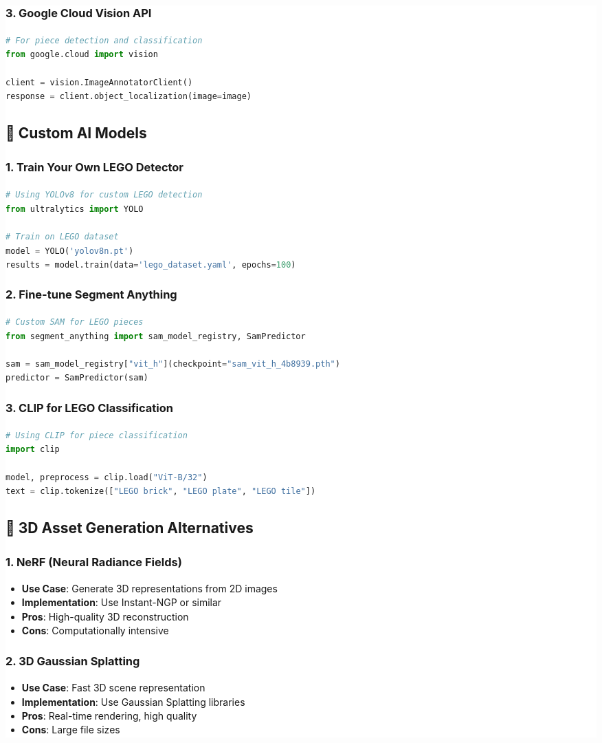 ### 3. Google Cloud Vision API
```python
# For piece detection and classification
from google.cloud import vision

client = vision.ImageAnnotatorClient()
response = client.object_localization(image=image)
```

## 🧠 Custom AI Models

### 1. Train Your Own LEGO Detector
```python
# Using YOLOv8 for custom LEGO detection
from ultralytics import YOLO

# Train on LEGO dataset
model = YOLO('yolov8n.pt')
results = model.train(data='lego_dataset.yaml', epochs=100)
```

### 2. Fine-tune Segment Anything
```python
# Custom SAM for LEGO pieces
from segment_anything import sam_model_registry, SamPredictor

sam = sam_model_registry["vit_h"](checkpoint="sam_vit_h_4b8939.pth")
predictor = SamPredictor(sam)
```

### 3. CLIP for LEGO Classification
```python
# Using CLIP for piece classification
import clip

model, preprocess = clip.load("ViT-B/32")
text = clip.tokenize(["LEGO brick", "LEGO plate", "LEGO tile"])
```

## 🎨 3D Asset Generation Alternatives

### 1. NeRF (Neural Radiance Fields)
- **Use Case**: Generate 3D representations from 2D images
- **Implementation**: Use Instant-NGP or similar
- **Pros**: High-quality 3D reconstruction
- **Cons**: Computationally intensive

### 2. 3D Gaussian Splatting
- **Use Case**: Fast 3D scene representation
- **Implementation**: Use Gaussian Splatting libraries
- **Pros**: Real-time rendering, high quality
- **Cons**: Large file sizes

